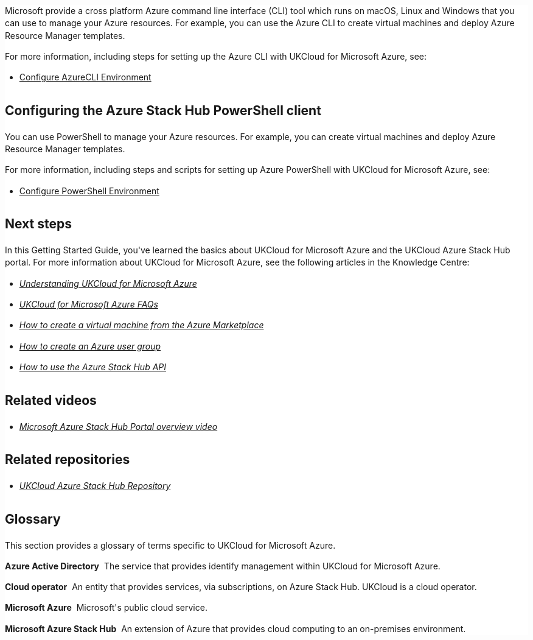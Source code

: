 Microsoft provide a cross platform Azure command line interface (CLI) tool which runs on macOS, Linux and Windows that you can use to manage your Azure resources. For example, you can use the Azure CLI to create virtual machines and deploy Azure Resource Manager templates.

For more information, including steps for setting up the Azure CLI with UKCloud for Microsoft Azure, see:

- [Configure AzureCLI Environment](azs-how-configure-cli.md)

## Configuring the Azure Stack Hub PowerShell client

You can use PowerShell to manage your Azure resources. For example, you can create virtual machines and deploy Azure Resource Manager templates.

For more information, including steps and scripts for setting up Azure PowerShell with UKCloud for Microsoft Azure, see:

- [Configure PowerShell Environment](azs-how-configure-powershell-users.md)

## Next steps

In this Getting Started Guide, you've learned the basics about UKCloud for Microsoft Azure and the UKCloud Azure Stack Hub portal. For more information about UKCloud for Microsoft Azure, see the following articles in the Knowledge Centre:

- [*Understanding UKCloud for Microsoft Azure*](azs-ref-overview.md)

- [*UKCloud for Microsoft Azure FAQs*](azs-faq.md)

- [*How to create a virtual machine from the Azure Marketplace*](azs-how-create-vm-portal.md)

- [*How to create an Azure user group*](azs-how-manage-azure-group.md)

- [*How to use the Azure Stack Hub API*](azs-how-use-api.md)

## Related videos

- [*Microsoft Azure Stack Hub Portal overview video*](azs-vid-overview.md)

## Related repositories

- [*UKCloud Azure Stack Hub Repository*](https://github.com/UKCloud/AzureStack)

## Glossary

This section provides a glossary of terms specific to UKCloud for Microsoft Azure.

**Azure Active Directory**&nbsp;&nbsp;The service that provides identify management within UKCloud for Microsoft Azure.

**Cloud operator**&nbsp;&nbsp;An entity that provides services, via subscriptions, on Azure Stack Hub. UKCloud is a cloud operator.

**Microsoft Azure**&nbsp;&nbsp;Microsoft's public cloud service.

**Microsoft Azure Stack Hub**&nbsp;&nbsp;An extension of Azure that provides cloud computing to an on-premises environment.

